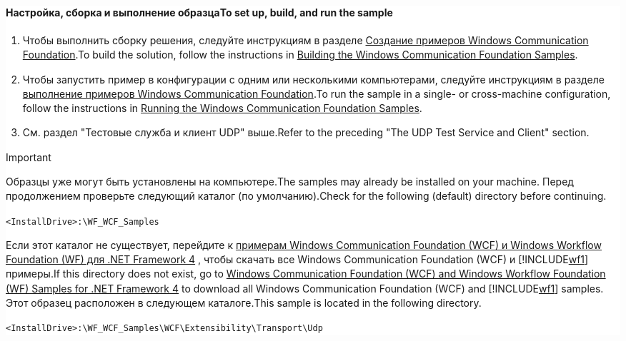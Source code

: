 #### <a name="to-set-up-build-and-run-the-sample"></a><span data-ttu-id="8569f-296">Настройка, сборка и выполнение образца</span><span class="sxs-lookup"><span data-stu-id="8569f-296">To set up, build, and run the sample</span></span>  
  
1. <span data-ttu-id="8569f-297">Чтобы выполнить сборку решения, следуйте инструкциям в разделе [Создание примеров Windows Communication Foundation](building-the-samples.md).</span><span class="sxs-lookup"><span data-stu-id="8569f-297">To build the solution, follow the instructions in [Building the Windows Communication Foundation Samples](building-the-samples.md).</span></span>  
  
2. <span data-ttu-id="8569f-298">Чтобы запустить пример в конфигурации с одним или несколькими компьютерами, следуйте инструкциям в разделе [выполнение примеров Windows Communication Foundation](running-the-samples.md).</span><span class="sxs-lookup"><span data-stu-id="8569f-298">To run the sample in a single- or cross-machine configuration, follow the instructions in [Running the Windows Communication Foundation Samples](running-the-samples.md).</span></span>  
  
3. <span data-ttu-id="8569f-299">См. раздел "Тестовые служба и клиент UDP" выше.</span><span class="sxs-lookup"><span data-stu-id="8569f-299">Refer to the preceding "The UDP Test Service and Client" section.</span></span>  
  
> [!IMPORTANT]
> <span data-ttu-id="8569f-300">Образцы уже могут быть установлены на компьютере.</span><span class="sxs-lookup"><span data-stu-id="8569f-300">The samples may already be installed on your machine.</span></span> <span data-ttu-id="8569f-301">Перед продолжением проверьте следующий каталог (по умолчанию).</span><span class="sxs-lookup"><span data-stu-id="8569f-301">Check for the following (default) directory before continuing.</span></span>  
>
> `<InstallDrive>:\WF_WCF_Samples`  
>
> <span data-ttu-id="8569f-302">Если этот каталог не существует, перейдите к [примерам Windows Communication Foundation (WCF) и Windows Workflow Foundation (WF) для .NET Framework 4](https://www.microsoft.com/download/details.aspx?id=21459) , чтобы скачать все Windows Communication Foundation (WCF) и [!INCLUDE[wf1](../../../../includes/wf1-md.md)] примеры.</span><span class="sxs-lookup"><span data-stu-id="8569f-302">If this directory does not exist, go to [Windows Communication Foundation (WCF) and Windows Workflow Foundation (WF) Samples for .NET Framework 4](https://www.microsoft.com/download/details.aspx?id=21459) to download all Windows Communication Foundation (WCF) and [!INCLUDE[wf1](../../../../includes/wf1-md.md)] samples.</span></span> <span data-ttu-id="8569f-303">Этот образец расположен в следующем каталоге.</span><span class="sxs-lookup"><span data-stu-id="8569f-303">This sample is located in the following directory.</span></span>  
>
> `<InstallDrive>:\WF_WCF_Samples\WCF\Extensibility\Transport\Udp`
